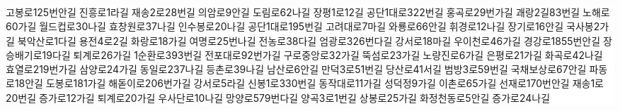 고봉로125번안길
진흥로1라길
재송2로28번길
의암로9안길
도림로62나길
장평1로12길
공단1대로322번길
홍곡로29번가길
괘랑2길83번길
노해로60가길
월드컵로30나길
효창원로37나길
인수봉로20나길
공단1대로195번길
고려대로7마길
와룡로66안길
휘경로12나길
장기로16안길
국사봉2가길
북악산로1다길
용전4로2길
화랑로18가길
여명로25번나길
전농로38다길
엄광로326번다길
강서로18마길
우이천로46가길
경강로1855번안길
장승배기로19다길
퇴계로26가길
1순환로393번길
전포대로92번가길
구로중앙로32가길
뚝섬로23가길
노량진로6가길
은평로21가길
화곡로42나길
효열로219번가길
삼양로24가길
동일로237나길
등촌로39나길
남산로6안길
만덕3로51번길
당산로41서길
범방3로59번길
국채보상로67안길
파동로18안길
도봉로181가길
해돋이로206번가길
강서로5라길
신봉1로330번길
동작대로11가길
성덕정9가길
이촌로65가길
선재로170번안길
재송1로20번길
증가로12가길
퇴계로20가길
우사단로10나길
망양로579번다길
양곡3로1번길
상봉로25가길
화정천동로5안길
증가로24나길